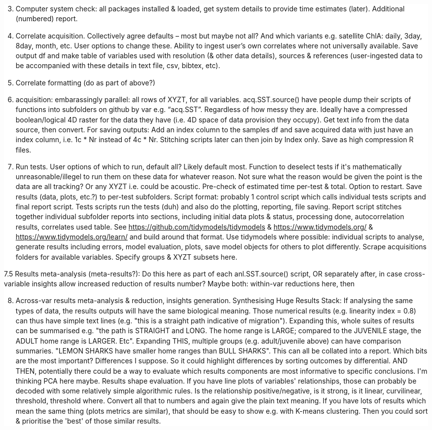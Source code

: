 3. Computer system check: all packages installed & loaded, get system details to provide time estimates (later). Additional (numbered) report.

4. Correlate acquisition. Collectively agree defaults – most but maybe not all? And which variants e.g. satellite ChlA: daily, 3day, 8day, month, etc. User options to change these. Ability to ingest user’s own correlates where not universally available. Save output df and make table of variables used with resolution (& other data details), sources & references (user-ingested data to be accompanied with these details in text file, csv, bibtex, etc).

5. Correlate formatting (do as part of above?)
 
6. acquisition: embarassingly parallel: all rows of XYZT, for all variables.
acq.SST.source()
have people dump their scripts of functions into subfolders on github by var e.g. “acq.SST”. Regardless of how messy they are.
Ideally have a compressed boolean/logical 4D raster for the data they have (i.e. 4D space of data provision they occupy). Get text info from the data source, then convert.
For saving outputs: Add an index column to the samples df and save acquired data with just have an index column, i.e. 1c * Nr instead of 4c * Nr. Stitching scripts later can then join by Index only. Save as high compression R files.

7. Run tests. User options of which to run, default all? Likely default most. Function to deselect tests if it's mathematically unreasonable/illegel to run them on these data for whatever reason. Not sure what the reason would be given the point is the data are all tracking? Or any XYZT i.e. could be acoustic. Pre-check of estimated time per-test & total. Option to restart. Save results (data, plots, etc.?) to per-test subfolders. Script format: probably 1 control script which calls individual tests scripts and final report script. Tests scripts run the tests (duh) and also do the plotting, reporting, file saving. Report script stitches together individual subfolder reports into sections, including initial data plots & status, processing done, autocorrelation results, correlates used table. See https://github.com/tidymodels/tidymodels & https://www.tidymodels.org/ & https://www.tidymodels.org/learn/ and build around that format.
Use tidymodels where possible: individual scripts to analyse, generate results including errors, model evaluation, plots, save model objects for others to plot differently. Scrape acquisitions folders for available variables. Specify groups & XYZT subsets here.

7.5 Results meta-analysis (meta-results?): Do this here as part of each anl.SST.source() script, OR separately after, in case cross-variable insights allow increased reduction of results number? Maybe both: within-var reductions here, then

8. Across-var results meta-analysis & reduction, insights generation.
Synthesising Huge Results Stack: 
If analysing the same types of data, the results outputs will have the same biological meaning.
Those numerical results (e.g. linearity index = 0.8) can thus have simple text lines (e.g. "this is a straight path indicative of migration").
Expanding this, whole suites of results can be summarised e.g. "the path is STRAIGHT and LONG. The home range is LARGE; compared to the JUVENILE stage, the ADULT home range is LARGER. Etc".
Expanding THIS, multiple groups (e.g. adult/juvenile above) can have comparison summaries. "LEMON SHARKS have smaller home ranges than BULL SHARKS".
This can all be collated into a report.
Which bits are the most important? Differences I suppose. So it could highlight differences by sorting outcomes by differential.
AND THEN, potentially there could be a way to evaluate which results components are most informative to specific conclusions. I'm thinking PCA here maybe.
Results shape evaluation. If you have line plots of variables' relationships, those can probably be decoded with some relatively simple algorithmic rules. Is the relationship positive/negative, is it strong, is it linear, curvilinear, threshold, threshold where. Convert all that to numbers and again give the plain text meaning.
If you have lots of results which mean the same thing (plots metrics are similar), that should be easy to show e.g. with K-means clustering. Then you could sort & prioritise the 'best' of those similar results.
